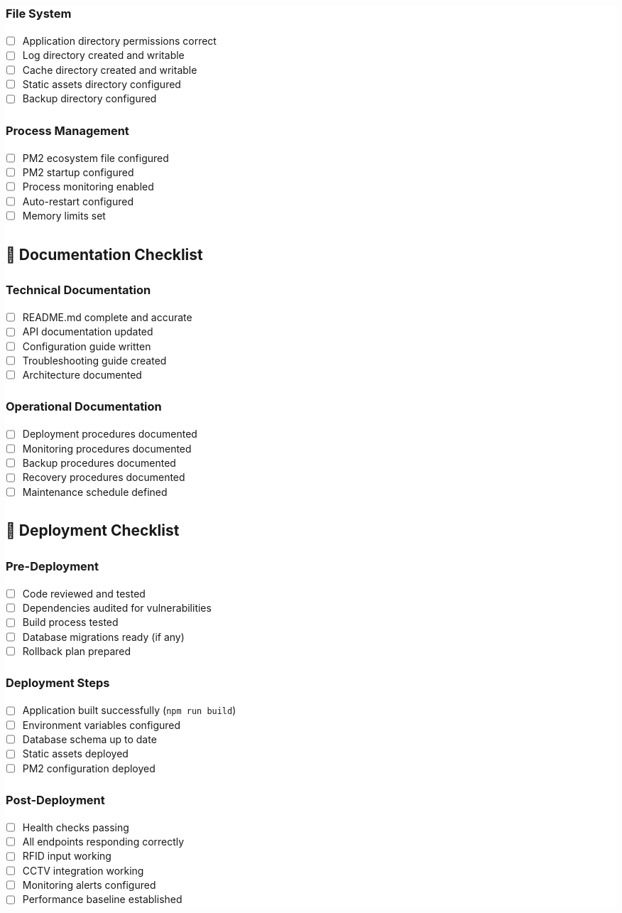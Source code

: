 ### File System
- [ ] Application directory permissions correct
- [ ] Log directory created and writable
- [ ] Cache directory created and writable
- [ ] Static assets directory configured
- [ ] Backup directory configured

### Process Management
- [ ] PM2 ecosystem file configured
- [ ] PM2 startup configured
- [ ] Process monitoring enabled
- [ ] Auto-restart configured
- [ ] Memory limits set

## 📝 Documentation Checklist

### Technical Documentation
- [ ] README.md complete and accurate
- [ ] API documentation updated
- [ ] Configuration guide written
- [ ] Troubleshooting guide created
- [ ] Architecture documented

### Operational Documentation
- [ ] Deployment procedures documented
- [ ] Monitoring procedures documented
- [ ] Backup procedures documented
- [ ] Recovery procedures documented
- [ ] Maintenance schedule defined

## 🔄 Deployment Checklist

### Pre-Deployment
- [ ] Code reviewed and tested
- [ ] Dependencies audited for vulnerabilities
- [ ] Build process tested
- [ ] Database migrations ready (if any)
- [ ] Rollback plan prepared

### Deployment Steps
- [ ] Application built successfully (`npm run build`)
- [ ] Environment variables configured
- [ ] Database schema up to date
- [ ] Static assets deployed
- [ ] PM2 configuration deployed

### Post-Deployment
- [ ] Health checks passing
- [ ] All endpoints responding correctly
- [ ] RFID input working
- [ ] CCTV integration working
- [ ] Monitoring alerts configured
- [ ] Performance baseline established
